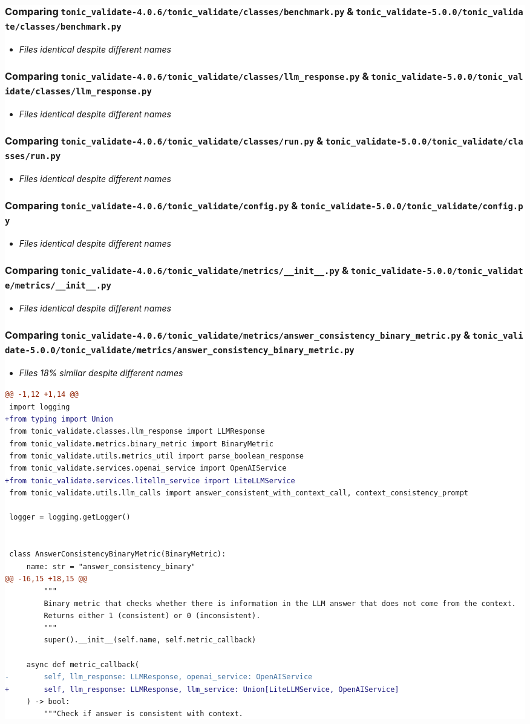 ### Comparing `tonic_validate-4.0.6/tonic_validate/classes/benchmark.py` & `tonic_validate-5.0.0/tonic_validate/classes/benchmark.py`

 * *Files identical despite different names*

### Comparing `tonic_validate-4.0.6/tonic_validate/classes/llm_response.py` & `tonic_validate-5.0.0/tonic_validate/classes/llm_response.py`

 * *Files identical despite different names*

### Comparing `tonic_validate-4.0.6/tonic_validate/classes/run.py` & `tonic_validate-5.0.0/tonic_validate/classes/run.py`

 * *Files identical despite different names*

### Comparing `tonic_validate-4.0.6/tonic_validate/config.py` & `tonic_validate-5.0.0/tonic_validate/config.py`

 * *Files identical despite different names*

### Comparing `tonic_validate-4.0.6/tonic_validate/metrics/__init__.py` & `tonic_validate-5.0.0/tonic_validate/metrics/__init__.py`

 * *Files identical despite different names*

### Comparing `tonic_validate-4.0.6/tonic_validate/metrics/answer_consistency_binary_metric.py` & `tonic_validate-5.0.0/tonic_validate/metrics/answer_consistency_binary_metric.py`

 * *Files 18% similar despite different names*

```diff
@@ -1,12 +1,14 @@
 import logging
+from typing import Union
 from tonic_validate.classes.llm_response import LLMResponse
 from tonic_validate.metrics.binary_metric import BinaryMetric
 from tonic_validate.utils.metrics_util import parse_boolean_response
 from tonic_validate.services.openai_service import OpenAIService
+from tonic_validate.services.litellm_service import LiteLLMService
 from tonic_validate.utils.llm_calls import answer_consistent_with_context_call, context_consistency_prompt
 
 logger = logging.getLogger()
 
 
 class AnswerConsistencyBinaryMetric(BinaryMetric):
     name: str = "answer_consistency_binary"
@@ -16,15 +18,15 @@
         """
         Binary metric that checks whether there is information in the LLM answer that does not come from the context.
         Returns either 1 (consistent) or 0 (inconsistent).
         """
         super().__init__(self.name, self.metric_callback)
 
     async def metric_callback(
-        self, llm_response: LLMResponse, openai_service: OpenAIService
+        self, llm_response: LLMResponse, llm_service: Union[LiteLLMService, OpenAIService]
     ) -> bool:
         """Check if answer is consistent with context.
```
